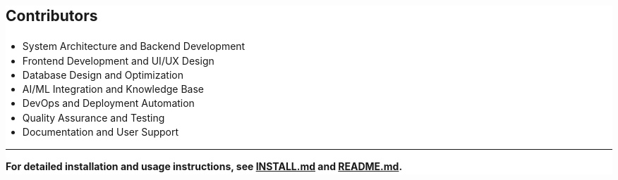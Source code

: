 ## Contributors

- System Architecture and Backend Development
- Frontend Development and UI/UX Design  
- Database Design and Optimization
- AI/ML Integration and Knowledge Base
- DevOps and Deployment Automation
- Quality Assurance and Testing
- Documentation and User Support

---

**For detailed installation and usage instructions, see [INSTALL.md](INSTALL.md) and [README.md](README.md).**